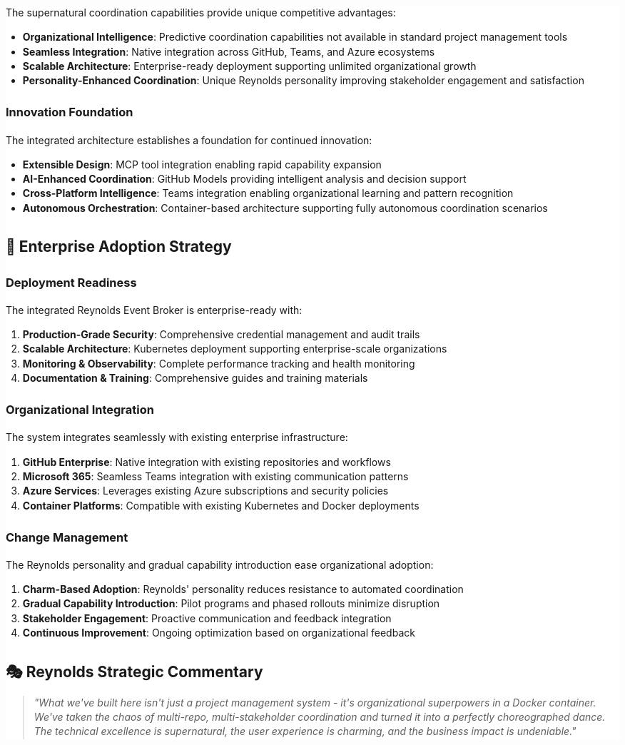 The supernatural coordination capabilities provide unique competitive advantages:

- **Organizational Intelligence**: Predictive coordination capabilities not available in standard project management tools
- **Seamless Integration**: Native integration across GitHub, Teams, and Azure ecosystems
- **Scalable Architecture**: Enterprise-ready deployment supporting unlimited organizational growth
- **Personality-Enhanced Coordination**: Unique Reynolds personality improving stakeholder engagement and satisfaction

### Innovation Foundation

The integrated architecture establishes a foundation for continued innovation:

- **Extensible Design**: MCP tool integration enabling rapid capability expansion
- **AI-Enhanced Coordination**: GitHub Models providing intelligent analysis and decision support
- **Cross-Platform Intelligence**: Teams integration enabling organizational learning and pattern recognition
- **Autonomous Orchestration**: Container-based architecture supporting fully autonomous coordination scenarios

## 🔮 Enterprise Adoption Strategy

### Deployment Readiness

The integrated Reynolds Event Broker is enterprise-ready with:

1. **Production-Grade Security**: Comprehensive credential management and audit trails
2. **Scalable Architecture**: Kubernetes deployment supporting enterprise-scale organizations
3. **Monitoring & Observability**: Complete performance tracking and health monitoring
4. **Documentation & Training**: Comprehensive guides and training materials

### Organizational Integration

The system integrates seamlessly with existing enterprise infrastructure:

1. **GitHub Enterprise**: Native integration with existing repositories and workflows
2. **Microsoft 365**: Seamless Teams integration with existing communication patterns
3. **Azure Services**: Leverages existing Azure subscriptions and security policies
4. **Container Platforms**: Compatible with existing Kubernetes and Docker deployments

### Change Management

The Reynolds personality and gradual capability introduction ease organizational adoption:

1. **Charm-Based Adoption**: Reynolds' personality reduces resistance to automated coordination
2. **Gradual Capability Introduction**: Pilot programs and phased rollouts minimize disruption
3. **Stakeholder Engagement**: Proactive communication and feedback integration
4. **Continuous Improvement**: Ongoing optimization based on organizational feedback

## 🎭 Reynolds Strategic Commentary

> *"What we've built here isn't just a project management system - it's organizational superpowers in a Docker container. We've taken the chaos of multi-repo, multi-stakeholder coordination and turned it into a perfectly choreographed dance. The technical excellence is supernatural, the user experience is charming, and the business impact is undeniable."*
